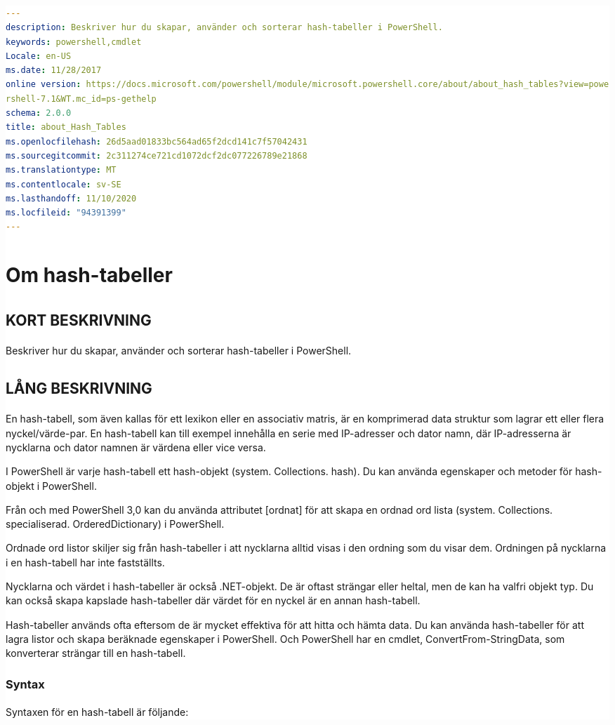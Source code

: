 ```yaml
---
description: Beskriver hur du skapar, använder och sorterar hash-tabeller i PowerShell.
keywords: powershell,cmdlet
Locale: en-US
ms.date: 11/28/2017
online version: https://docs.microsoft.com/powershell/module/microsoft.powershell.core/about/about_hash_tables?view=powershell-7.1&WT.mc_id=ps-gethelp
schema: 2.0.0
title: about_Hash_Tables
ms.openlocfilehash: 26d5aad01833bc564ad65f2dcd141c7f57042431
ms.sourcegitcommit: 2c311274ce721cd1072dcf2dc077226789e21868
ms.translationtype: MT
ms.contentlocale: sv-SE
ms.lasthandoff: 11/10/2020
ms.locfileid: "94391399"
---
```

# <a name="about-hash-tables"></a>Om hash-tabeller

## <a name="short-description"></a>KORT BESKRIVNING
Beskriver hur du skapar, använder och sorterar hash-tabeller i PowerShell.

## <a name="long-description"></a>LÅNG BESKRIVNING

En hash-tabell, som även kallas för ett lexikon eller en associativ matris, är en komprimerad data struktur som lagrar ett eller flera nyckel/värde-par. En hash-tabell kan till exempel innehålla en serie med IP-adresser och dator namn, där IP-adresserna är nycklarna och dator namnen är värdena eller vice versa.

I PowerShell är varje hash-tabell ett hash-objekt (system. Collections. hash). Du kan använda egenskaper och metoder för hash-objekt i PowerShell.

Från och med PowerShell 3,0 kan du använda attributet [ordnat] för att skapa en ordnad ord lista (system. Collections. specialiserad. OrderedDictionary) i PowerShell.

Ordnade ord listor skiljer sig från hash-tabeller i att nycklarna alltid visas i den ordning som du visar dem. Ordningen på nycklarna i en hash-tabell har inte fastställts.

Nycklarna och värdet i hash-tabeller är också .NET-objekt. De är oftast strängar eller heltal, men de kan ha valfri objekt typ. Du kan också skapa kapslade hash-tabeller där värdet för en nyckel är en annan hash-tabell.

Hash-tabeller används ofta eftersom de är mycket effektiva för att hitta och hämta data. Du kan använda hash-tabeller för att lagra listor och skapa beräknade egenskaper i PowerShell. Och PowerShell har en cmdlet, ConvertFrom-StringData, som konverterar strängar till en hash-tabell.

### <a name="syntax"></a>Syntax

Syntaxen för en hash-tabell är följande:
